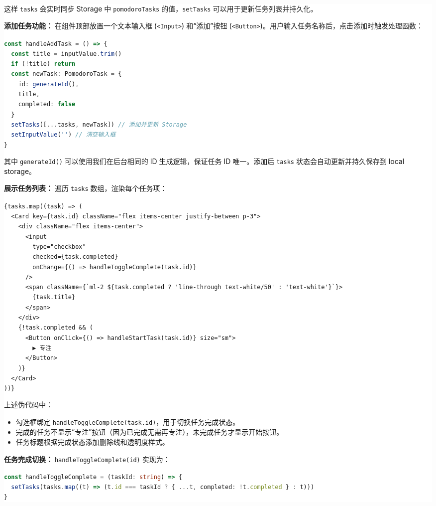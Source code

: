   这样 `tasks` 会实时同步 Storage 中 `pomodoroTasks` 的值，`setTasks` 可以用于更新任务列表并持久化。

  **添加任务功能：** 在组件顶部放置一个文本输入框 (`<Input>`) 和“添加”按钮 (`<Button>`)。用户输入任务名称后，点击添加时触发处理函数：

  ```ts
  const handleAddTask = () => {
    const title = inputValue.trim()
    if (!title) return
    const newTask: PomodoroTask = {
      id: generateId(),
      title,
      completed: false
    }
    setTasks([...tasks, newTask]) // 添加并更新 Storage
    setInputValue('') // 清空输入框
  }
  ```

  其中 `generateId()` 可以使用我们在后台相同的 ID 生成逻辑，保证任务 ID 唯一。添加后 `tasks` 状态会自动更新并持久保存到 local storage。

  **展示任务列表：** 遍历 `tasks` 数组，渲染每个任务项：

  ```tsx
  {tasks.map((task) => (
    <Card key={task.id} className="flex items-center justify-between p-3">
      <div className="flex items-center">
        <input
          type="checkbox"
          checked={task.completed}
          onChange={() => handleToggleComplete(task.id)}
        />
        <span className={`ml-2 ${task.completed ? 'line-through text-white/50' : 'text-white'}`}>
          {task.title}
        </span>
      </div>
      {!task.completed && (
        <Button onClick={() => handleStartTask(task.id)} size="sm">
          ▶ 专注
        </Button>
      )}
    </Card>
  ))}
  ```

  上述伪代码中：

  * 勾选框绑定 `handleToggleComplete(task.id)`，用于切换任务完成状态。
  * 完成的任务不显示“专注”按钮（因为已完成无需再专注），未完成任务才显示开始按钮。
  * 任务标题根据完成状态添加删除线和透明度样式。

  **任务完成切换：** `handleToggleComplete(id)` 实现为：

  ```ts
  const handleToggleComplete = (taskId: string) => {
    setTasks(tasks.map((t) => (t.id === taskId ? { ...t, completed: !t.completed } : t)))
  }
  ```
